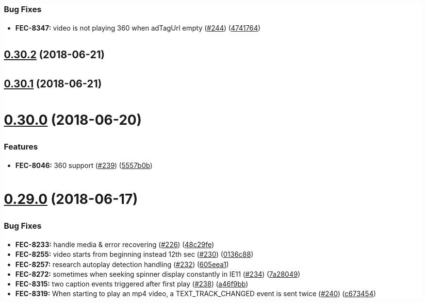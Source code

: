 
### Bug Fixes

* **FEC-8347:** video is not playing 360 when adTagUrl empty ([#244](https://github.com/kontorol/pakhshkit-js/issues/244)) ([4741764](https://github.com/kontorol/pakhshkit-js/commit/4741764))



<a name="0.30.2"></a>
## [0.30.2](https://github.com/kontorol/pakhshkit-js/compare/v0.30.1...v0.30.2) (2018-06-21)



<a name="0.30.1"></a>
## [0.30.1](https://github.com/kontorol/pakhshkit-js/compare/v0.30.0...v0.30.1) (2018-06-21)



<a name="0.30.0"></a>
# [0.30.0](https://github.com/kontorol/pakhshkit-js/compare/v0.29.0...v0.30.0) (2018-06-20)


### Features

* **FEC-8046:** 360 support ([#239](https://github.com/kontorol/pakhshkit-js/issues/239)) ([5557b0b](https://github.com/kontorol/pakhshkit-js/commit/5557b0b))



<a name="0.29.0"></a>
# [0.29.0](https://github.com/kontorol/pakhshkit-js/compare/v0.28.0...v0.29.0) (2018-06-17)


### Bug Fixes

* **FEC-8233:** handle media & error recovering ([#226](https://github.com/kontorol/pakhshkit-js/issues/226)) ([48c29fe](https://github.com/kontorol/pakhshkit-js/commit/48c29fe))
* **FEC-8255:** video starts from beginning instead 12th sec ([#230](https://github.com/kontorol/pakhshkit-js/issues/230)) ([0136c88](https://github.com/kontorol/pakhshkit-js/commit/0136c88))
* **FEC-8257:** research autoplay detection handling ([#232](https://github.com/kontorol/pakhshkit-js/issues/232)) ([605eea1](https://github.com/kontorol/pakhshkit-js/commit/605eea1))
* **FEC-8272:** sometimes when seeking spinner display constantly in IE11 ([#234](https://github.com/kontorol/pakhshkit-js/issues/234)) ([7a28049](https://github.com/kontorol/pakhshkit-js/commit/7a28049))
* **FEC-8315:** two caption events triggered after first play ([#238](https://github.com/kontorol/pakhshkit-js/issues/238)) ([a46f9bb](https://github.com/kontorol/pakhshkit-js/commit/a46f9bb))
* **FEC-8319:** When starting to play an mp4 video, a TEXT_TRACK_CHANGED event is sent twice ([#240](https://github.com/kontorol/pakhshkit-js/issues/240)) ([c673454](https://github.com/kontorol/pakhshkit-js/commit/c673454))

